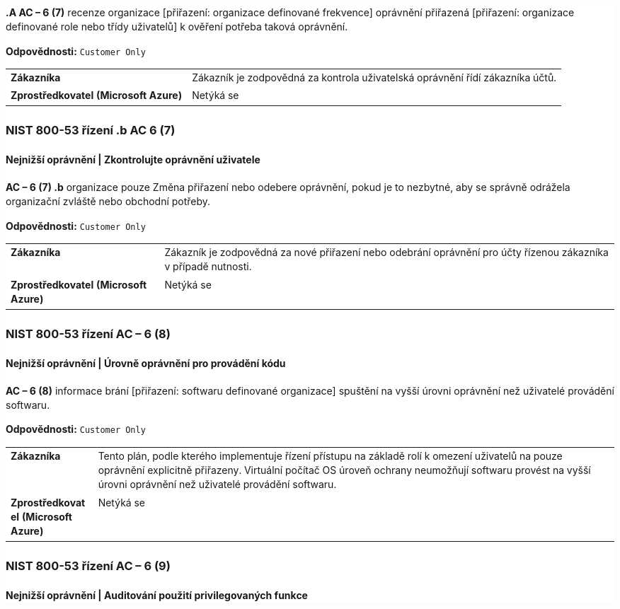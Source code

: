 **.A AC – 6 (7)** recenze organizace [přiřazení: organizace definované frekvence] oprávnění přiřazená [přiřazení: organizace definované role nebo třídy uživatelů] k ověření potřeba taková oprávnění.

**Odpovědnosti:** `Customer Only`

|||
|---|---|
| **Zákazníka** | Zákazník je zodpovědná za kontrola uživatelská oprávnění řídí zákazníka účtů. |
| **Zprostředkovatel (Microsoft Azure)** | Netýká se |


 ### <a name="nist-800-53-control-ac-6-7b"></a>NIST 800-53 řízení .b AC 6 (7)

#### <a name="least-privilege--review-of-user-privileges"></a>Nejnižší oprávnění | Zkontrolujte oprávnění uživatele

**AC – 6 (7) .b** organizace pouze Změna přiřazení nebo odebere oprávnění, pokud je to nezbytné, aby se správně odrážela organizační zvláště nebo obchodní potřeby.

**Odpovědnosti:** `Customer Only`

|||
|---|---|
| **Zákazníka** | Zákazník je zodpovědná za nové přiřazení nebo odebrání oprávnění pro účty řízenou zákazníka v případě nutnosti. |
| **Zprostředkovatel (Microsoft Azure)** | Netýká se |


 ### <a name="nist-800-53-control-ac-6-8"></a>NIST 800-53 řízení AC – 6 (8)

#### <a name="least-privilege--privilege-levels-for-code-execution"></a>Nejnižší oprávnění | Úrovně oprávnění pro provádění kódu

**AC – 6 (8)** informace brání [přiřazení: softwaru definované organizace] spuštění na vyšší úrovni oprávnění než uživatelé provádění softwaru.

**Odpovědnosti:** `Customer Only`

|||
|---|---|
| **Zákazníka** | Tento plán, podle kterého implementuje řízení přístupu na základě rolí k omezení uživatelů na pouze oprávnění explicitně přiřazeny. Virtuální počítač OS úroveň ochrany neumožňují softwaru provést na vyšší úrovni oprávnění než uživatelé provádění softwaru. |
| **Zprostředkovatel (Microsoft Azure)** | Netýká se |


 ### <a name="nist-800-53-control-ac-6-9"></a>NIST 800-53 řízení AC – 6 (9)

#### <a name="least-privilege--auditing-use-of-privileged-functions"></a>Nejnižší oprávnění | Auditování použití privilegovaných funkce
